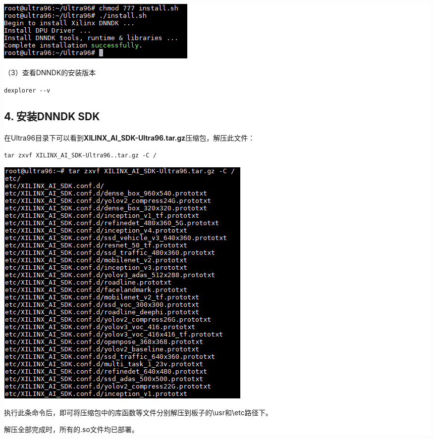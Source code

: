

![](.\readme_image\dnndk.png)

（3）查看DNNDK的安装版本

```
dexplorer --v
```

## 4. 安装DNNDK SDK

在Ultra96目录下可以看到**XILINX_AI_SDK-Ultra96.tar.gz**压缩包，解压此文件：

```
tar zxvf XILINX_AI_SDK-Ultra96..tar.gz -C /
```

![](.\readme_image\ultra96_sdk.png)

执行此条命令后，即可将压缩包中的库函数等文件分别解压到板子的\usr和\etc路径下。

解压全部完成时，所有的.so文件均已部署。
